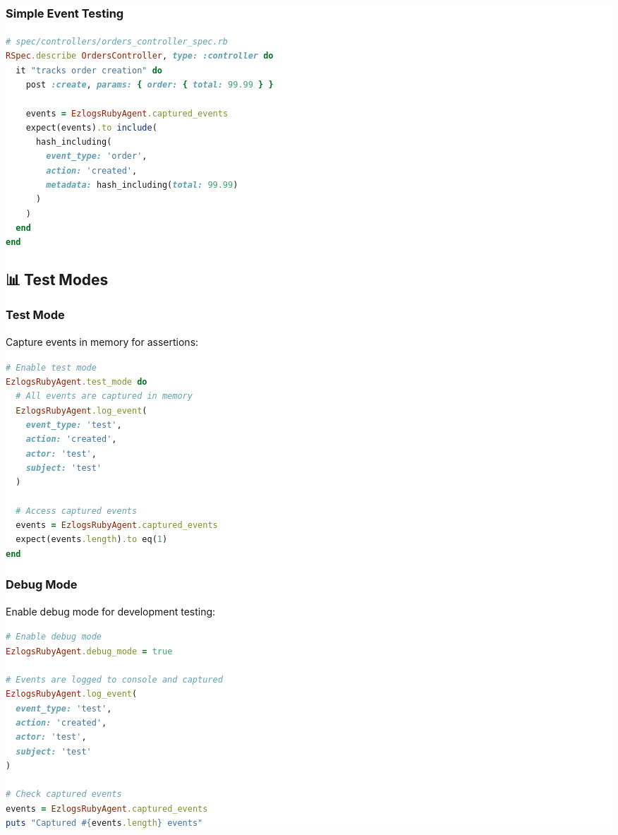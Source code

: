### Simple Event Testing

```ruby
# spec/controllers/orders_controller_spec.rb
RSpec.describe OrdersController, type: :controller do
  it "tracks order creation" do
    post :create, params: { order: { total: 99.99 } }
    
    events = EzlogsRubyAgent.captured_events
    expect(events).to include(
      hash_including(
        event_type: 'order',
        action: 'created',
        metadata: hash_including(total: 99.99)
      )
    )
  end
end
```

## 📊 Test Modes

### Test Mode

Capture events in memory for assertions:

```ruby
# Enable test mode
EzlogsRubyAgent.test_mode do
  # All events are captured in memory
  EzlogsRubyAgent.log_event(
    event_type: 'test',
    action: 'created',
    actor: 'test',
    subject: 'test'
  )
  
  # Access captured events
  events = EzlogsRubyAgent.captured_events
  expect(events.length).to eq(1)
end
```

### Debug Mode

Enable debug mode for development testing:

```ruby
# Enable debug mode
EzlogsRubyAgent.debug_mode = true

# Events are logged to console and captured
EzlogsRubyAgent.log_event(
  event_type: 'test',
  action: 'created',
  actor: 'test',
  subject: 'test'
)

# Check captured events
events = EzlogsRubyAgent.captured_events
puts "Captured #{events.length} events"
```
